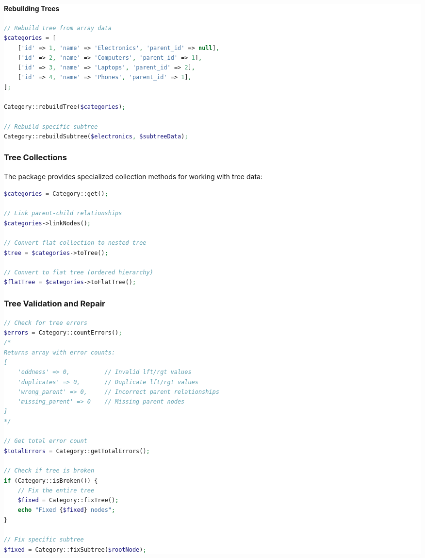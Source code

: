 #### Rebuilding Trees

```php
// Rebuild tree from array data
$categories = [
    ['id' => 1, 'name' => 'Electronics', 'parent_id' => null],
    ['id' => 2, 'name' => 'Computers', 'parent_id' => 1],
    ['id' => 3, 'name' => 'Laptops', 'parent_id' => 2],
    ['id' => 4, 'name' => 'Phones', 'parent_id' => 1],
];

Category::rebuildTree($categories);

// Rebuild specific subtree
Category::rebuildSubtree($electronics, $subtreeData);
```

### Tree Collections

The package provides specialized collection methods for working with tree data:

```php
$categories = Category::get();

// Link parent-child relationships
$categories->linkNodes();

// Convert flat collection to nested tree
$tree = $categories->toTree();

// Convert to flat tree (ordered hierarchy)
$flatTree = $categories->toFlatTree();
```

### Tree Validation and Repair

```php
// Check for tree errors
$errors = Category::countErrors();
/*
Returns array with error counts:
[
    'oddness' => 0,          // Invalid lft/rgt values
    'duplicates' => 0,       // Duplicate lft/rgt values
    'wrong_parent' => 0,     // Incorrect parent relationships
    'missing_parent' => 0    // Missing parent nodes
]
*/

// Get total error count
$totalErrors = Category::getTotalErrors();

// Check if tree is broken
if (Category::isBroken()) {
    // Fix the entire tree
    $fixed = Category::fixTree();
    echo "Fixed {$fixed} nodes";
}

// Fix specific subtree
$fixed = Category::fixSubtree($rootNode);
```
